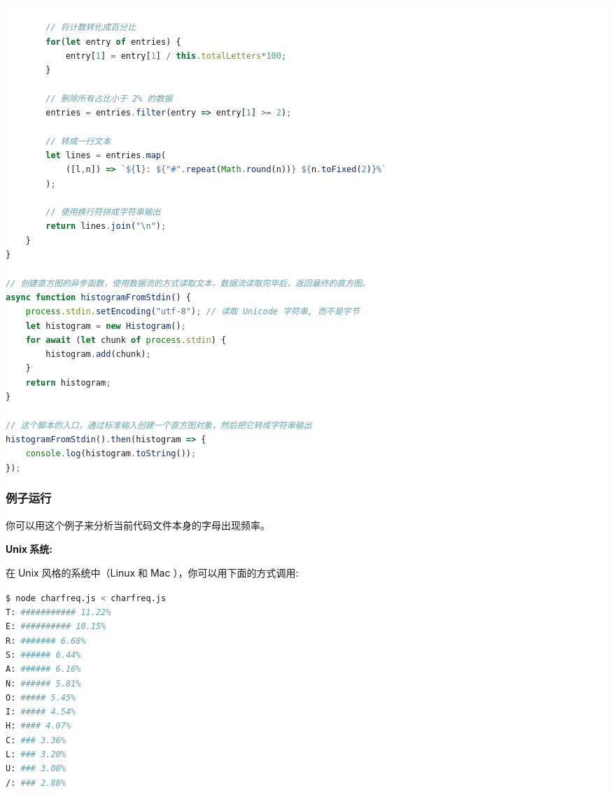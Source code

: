 ```js

        // 将计数转化成百分比
        for(let entry of entries) {
            entry[1] = entry[1] / this.totalLetters*100;
        }

        // 删除所有占比小于 2% 的数据
        entries = entries.filter(entry => entry[1] >= 2);
        
        // 转成一行文本
        let lines = entries.map(
            ([l,n]) => `${l}: ${"#".repeat(Math.round(n))} ${n.toFixed(2)}%`
        );

        // 使用换行符拼成字符串输出
        return lines.join("\n"); 
    }
}

// 创建直方图的异步函数，使用数据流的方式读取文本，数据流读取完毕后，返回最终的直方图。
async function histogramFromStdin() {
    process.stdin.setEncoding("utf-8"); // 读取 Unicode 字符串, 而不是字节
    let histogram = new Histogram();
    for await (let chunk of process.stdin) {
        histogram.add(chunk);
    }
    return histogram; 
}

// 这个脚本的入口，通过标准输入创建一个直方图对象，然后把它转成字符串输出
histogramFromStdin().then(histogram => { 
    console.log(histogram.toString()); 
});
```

### 例子运行

你可以用这个例子来分析当前代码文件本身的字母出现频率。

**Unix 系统:** 

在 Unix 风格的系统中（Linux 和 Mac ），你可以用下面的方式调用:

```bash
$ node charfreq.js < charfreq.js
T: ########### 11.22%
E: ########## 10.15%
R: ####### 6.68%
S: ###### 6.44%
A: ###### 6.16%
N: ###### 5.81%
O: ##### 5.45%
I: ##### 4.54%
H: #### 4.07%
C: ### 3.36%
L: ### 3.20%
U: ### 3.08%
/: ### 2.88%
```
